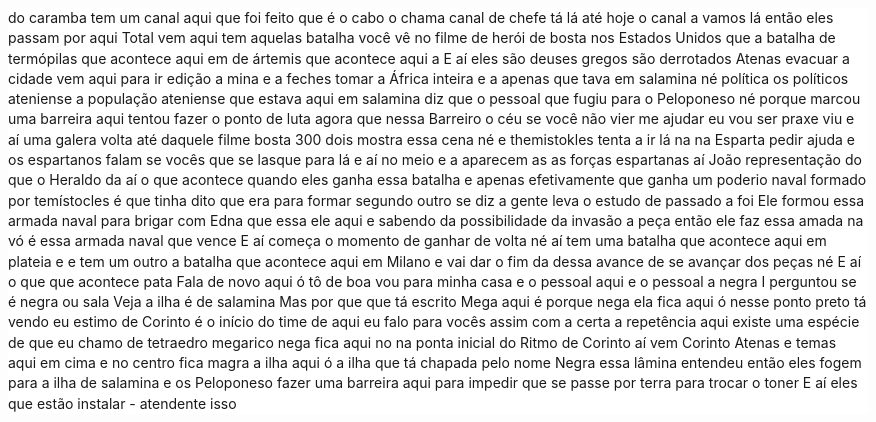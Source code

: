 do caramba tem um canal aqui que foi
feito que é o cabo o chama canal de
chefe tá lá até hoje o canal a vamos lá
então eles passam por aqui Total vem
aqui tem aquelas batalha você vê no
filme de herói de bosta nos Estados
Unidos que
a batalha de termópilas que acontece
aqui em de ártemis que acontece aqui a E
aí eles são deuses gregos são derrotados
Atenas evacuar a cidade vem aqui para ir
edição a mina e a feches tomar a África
inteira e a apenas que tava em salamina
né política os políticos ateniense a
população ateniense que estava aqui em
salamina diz que o pessoal que fugiu
para o Peloponeso né porque marcou uma
barreira aqui tentou fazer o ponto de
luta agora que nessa Barreiro o céu se
você não vier me ajudar eu vou ser praxe
viu e aí uma galera volta até daquele
filme bosta 300 dois mostra essa cena né
e themistokles tenta a ir lá na na
Esparta pedir ajuda e os espartanos
falam se vocês que se lasque para lá e
aí no meio e a aparecem as as forças
espartanas aí João representação do que
o Heraldo da aí o que acontece quando
eles ganha essa batalha e apenas
efetivamente que ganha um poderio naval
formado por temístocles é que tinha dito
que era para formar segundo outro se diz
a gente leva o estudo de passado a foi
Ele formou essa armada naval para brigar
com Edna que essa ele aqui e sabendo da
possibilidade da invasão a peça então
ele faz essa amada na vó é essa armada
naval que vence E aí começa o momento de
ganhar de volta né aí tem uma batalha
que acontece aqui em plateia e e tem um
outro a batalha que acontece aqui em
Milano e vai dar o fim da dessa avance
de se avançar dos peças né E aí o que
que acontece pata Fala de novo aqui ó tô
de boa vou para minha casa e o pessoal
aqui e o pessoal a negra
I perguntou se é negra ou sala Veja a
ilha é de salamina Mas por que que tá
escrito Mega aqui é porque nega ela fica
aqui ó nesse ponto preto tá vendo eu
estimo de Corinto é o início do time de
aqui eu falo para vocês assim com a
certa a repetência aqui existe uma
espécie de que eu chamo de tetraedro
megarico nega fica aqui no na ponta
inicial do Ritmo de Corinto aí vem
Corinto Atenas e temas aqui em cima e no
centro fica magra a ilha aqui ó a ilha
que tá chapada pelo nome Negra essa
lâmina entendeu então eles fogem para a
ilha de salamina e os Peloponeso fazer
uma barreira aqui para impedir que se
passe por terra para trocar o toner E aí
eles que estão instalar - atendente isso